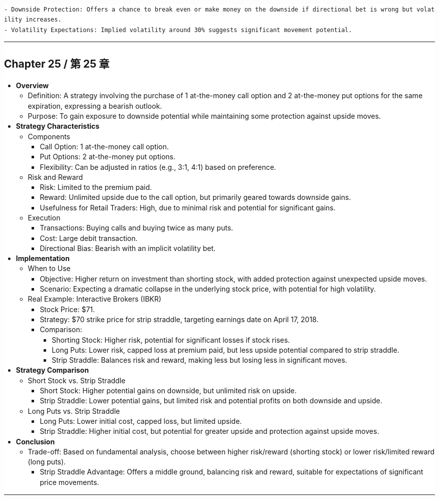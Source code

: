     - Downside Protection: Offers a chance to break even or make money on the downside if directional bet is wrong but volatility increases.
    - Volatility Expectations: Implied volatility around 30% suggests significant movement potential.

---

## Chapter 25 / 第 25 章

- **Overview**
    - Definition: A strategy involving the purchase of 1 at-the-money call option and 2 at-the-money put options for the same expiration, expressing a bearish outlook.
    - Purpose: To gain exposure to downside potential while maintaining some protection against upside moves.
- **Strategy Characteristics**
    - Components
        - Call Option: 1 at-the-money call option.
        - Put Options: 2 at-the-money put options.
        - Flexibility: Can be adjusted in ratios (e.g., 3:1, 4:1) based on preference.
    - Risk and Reward
        - Risk: Limited to the premium paid.
        - Reward: Unlimited upside due to the call option, but primarily geared towards downside gains.
        - Usefulness for Retail Traders: High, due to minimal risk and potential for significant gains.
    - Execution
        - Transactions: Buying calls and buying twice as many puts.
        - Cost: Large debit transaction.
        - Directional Bias: Bearish with an implicit volatility bet.
- **Implementation**
    - When to Use
        - Objective: Higher return on investment than shorting stock, with added protection against unexpected upside moves.
        - Scenario: Expecting a dramatic collapse in the underlying stock price, with potential for high volatility.
    - Real Example: Interactive Brokers (IBKR)
        - Stock Price: $71.
        - Strategy: $70 strike price for strip straddle, targeting earnings date on April 17, 2018.
        - Comparison:
            - Shorting Stock: Higher risk, potential for significant losses if stock rises.
            - Long Puts: Lower risk, capped loss at premium paid, but less upside potential compared to strip straddle.
            - Strip Straddle: Balances risk and reward, making less but losing less in significant moves.
- **Strategy Comparison**
    - Short Stock vs. Strip Straddle
        - Short Stock: Higher potential gains on downside, but unlimited risk on upside.
        - Strip Straddle: Lower potential gains, but limited risk and potential profits on both downside and upside.
    - Long Puts vs. Strip Straddle
        - Long Puts: Lower initial cost, capped loss, but limited upside.
        - Strip Straddle: Higher initial cost, but potential for greater upside and protection against upside moves.
- **Conclusion**
    - Trade-off: Based on fundamental analysis, choose between higher risk/reward (shorting stock) or lower risk/limited reward (long puts).
        - Strip Straddle Advantage: Offers a middle ground, balancing risk and reward, suitable for expectations of significant price movements.

---